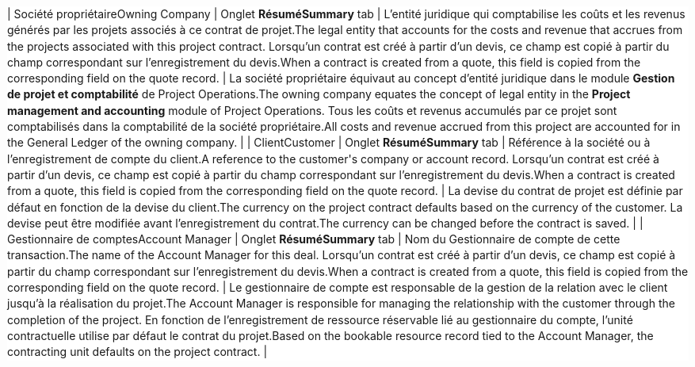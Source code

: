 | <span data-ttu-id="f5bac-120">Société propriétaire</span><span class="sxs-lookup"><span data-stu-id="f5bac-120">Owning Company</span></span> | <span data-ttu-id="f5bac-121">Onglet **Résumé**</span><span class="sxs-lookup"><span data-stu-id="f5bac-121">**Summary** tab</span></span> | <span data-ttu-id="f5bac-122">L’entité juridique qui comptabilise les coûts et les revenus générés par les projets associés à ce contrat de projet.</span><span class="sxs-lookup"><span data-stu-id="f5bac-122">The legal entity that accounts for the costs and revenue that accrues from the projects associated with this project contract.</span></span> <span data-ttu-id="f5bac-123">Lorsqu’un contrat est créé à partir d’un devis, ce champ est copié à partir du champ correspondant sur l’enregistrement du devis.</span><span class="sxs-lookup"><span data-stu-id="f5bac-123">When a contract is created from a quote, this field is copied from the corresponding field on the quote record.</span></span> | <span data-ttu-id="f5bac-124">La société propriétaire équivaut au concept d’entité juridique dans le module **Gestion de projet et comptabilité** de Project Operations.</span><span class="sxs-lookup"><span data-stu-id="f5bac-124">The owning company equates the concept of legal entity in the **Project management and accounting** module of Project Operations.</span></span> <span data-ttu-id="f5bac-125">Tous les coûts et revenus accumulés par ce projet sont comptabilisés dans la comptabilité de la société propriétaire.</span><span class="sxs-lookup"><span data-stu-id="f5bac-125">All costs and revenue accrued from this project are accounted for in the General Ledger of the owning company.</span></span> |
| <span data-ttu-id="f5bac-126">Client</span><span class="sxs-lookup"><span data-stu-id="f5bac-126">Customer</span></span> | <span data-ttu-id="f5bac-127">Onglet **Résumé**</span><span class="sxs-lookup"><span data-stu-id="f5bac-127">**Summary** tab</span></span> | <span data-ttu-id="f5bac-128">Référence à la société ou à l’enregistrement de compte du client.</span><span class="sxs-lookup"><span data-stu-id="f5bac-128">A reference to the customer's company or account record.</span></span> <span data-ttu-id="f5bac-129">Lorsqu’un contrat est créé à partir d’un devis, ce champ est copié à partir du champ correspondant sur l’enregistrement du devis.</span><span class="sxs-lookup"><span data-stu-id="f5bac-129">When a contract is created from a quote, this field is copied from the corresponding field on the quote record.</span></span> | <span data-ttu-id="f5bac-130">La devise du contrat de projet est définie par défaut en fonction de la devise du client.</span><span class="sxs-lookup"><span data-stu-id="f5bac-130">The currency on the project contract defaults based on the currency of the customer.</span></span> <span data-ttu-id="f5bac-131">La devise peut être modifiée avant l’enregistrement du contrat.</span><span class="sxs-lookup"><span data-stu-id="f5bac-131">The currency can be changed before the contract is saved.</span></span> |
| <span data-ttu-id="f5bac-132">Gestionnaire de comptes</span><span class="sxs-lookup"><span data-stu-id="f5bac-132">Account Manager</span></span> | <span data-ttu-id="f5bac-133">Onglet **Résumé**</span><span class="sxs-lookup"><span data-stu-id="f5bac-133">**Summary** tab</span></span> | <span data-ttu-id="f5bac-134">Nom du Gestionnaire de compte de cette transaction.</span><span class="sxs-lookup"><span data-stu-id="f5bac-134">The name of the Account Manager for this deal.</span></span> <span data-ttu-id="f5bac-135">Lorsqu’un contrat est créé à partir d’un devis, ce champ est copié à partir du champ correspondant sur l’enregistrement du devis.</span><span class="sxs-lookup"><span data-stu-id="f5bac-135">When a contract is created from a quote, this field is copied from the corresponding field on the quote record.</span></span> | <span data-ttu-id="f5bac-136">Le gestionnaire de compte est responsable de la gestion de la relation avec le client jusqu’à la réalisation du projet.</span><span class="sxs-lookup"><span data-stu-id="f5bac-136">The Account Manager is responsible for managing the relationship with the customer through the completion of the project.</span></span> <span data-ttu-id="f5bac-137">En fonction de l’enregistrement de ressource réservable lié au gestionnaire du compte, l’unité contractuelle utilise par défaut le contrat du projet.</span><span class="sxs-lookup"><span data-stu-id="f5bac-137">Based on the bookable resource record tied to the Account Manager, the contracting unit defaults on the project contract.</span></span> |